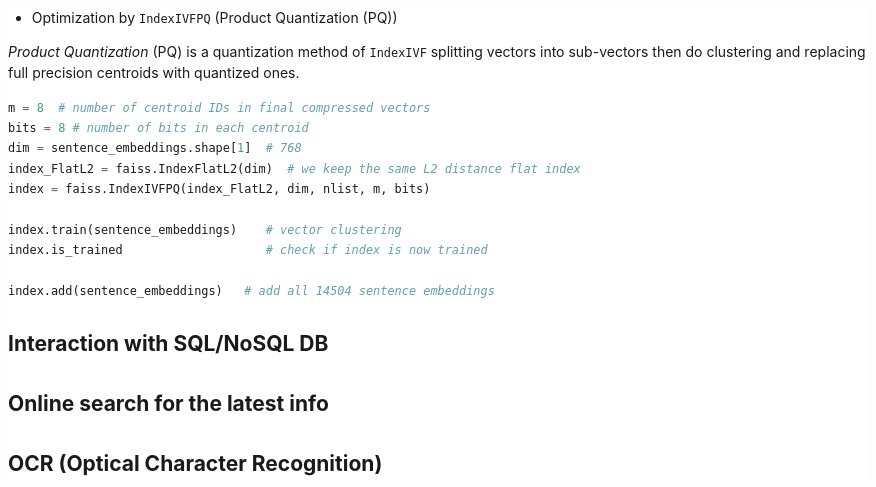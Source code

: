 * Optimization by `IndexIVFPQ` (Product Quantization (PQ))

*Product Quantization* (PQ) is a quantization method of `IndexIVF` splitting vectors into sub-vectors then do clustering and replacing full precision centroids with quantized ones.

```python
m = 8  # number of centroid IDs in final compressed vectors
bits = 8 # number of bits in each centroid
dim = sentence_embeddings.shape[1]  # 768
index_FlatL2 = faiss.IndexFlatL2(dim)  # we keep the same L2 distance flat index
index = faiss.IndexIVFPQ(index_FlatL2, dim, nlist, m, bits)

index.train(sentence_embeddings)    # vector clustering
index.is_trained                    # check if index is now trained

index.add(sentence_embeddings)   # add all 14504 sentence embeddings
```

## Interaction with SQL/NoSQL DB

## Online search for the latest info

## OCR (Optical Character Recognition)
